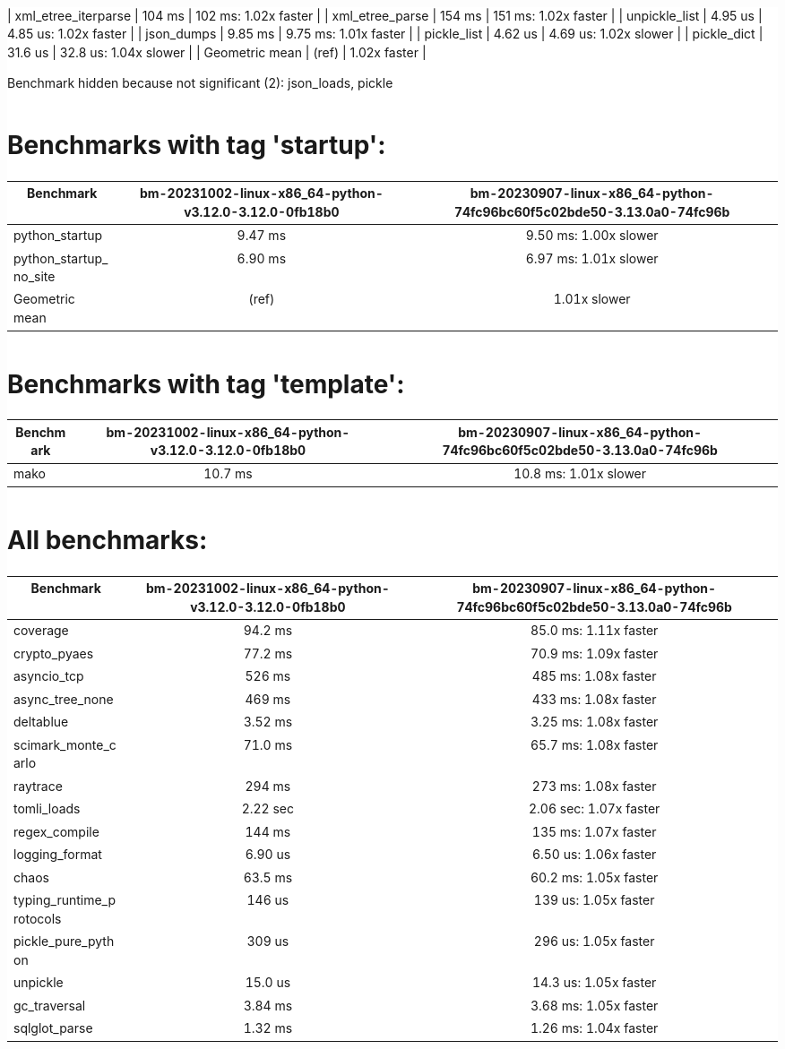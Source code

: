 | xml_etree_iterparse  | 104 ms                                                 | 102 ms: 1.02x faster                                                  |
| xml_etree_parse      | 154 ms                                                 | 151 ms: 1.02x faster                                                  |
| unpickle_list        | 4.95 us                                                | 4.85 us: 1.02x faster                                                 |
| json_dumps           | 9.85 ms                                                | 9.75 ms: 1.01x faster                                                 |
| pickle_list          | 4.62 us                                                | 4.69 us: 1.02x slower                                                 |
| pickle_dict          | 31.6 us                                                | 32.8 us: 1.04x slower                                                 |
| Geometric mean       | (ref)                                                  | 1.02x faster                                                          |

Benchmark hidden because not significant (2): json_loads, pickle

Benchmarks with tag 'startup':
==============================

| Benchmark              | bm-20231002-linux-x86_64-python-v3.12.0-3.12.0-0fb18b0 | bm-20230907-linux-x86_64-python-74fc96bc60f5c02bde50-3.13.0a0-74fc96b |
|------------------------|:------------------------------------------------------:|:---------------------------------------------------------------------:|
| python_startup         | 9.47 ms                                                | 9.50 ms: 1.00x slower                                                 |
| python_startup_no_site | 6.90 ms                                                | 6.97 ms: 1.01x slower                                                 |
| Geometric mean         | (ref)                                                  | 1.01x slower                                                          |

Benchmarks with tag 'template':
===============================

| Benchmark | bm-20231002-linux-x86_64-python-v3.12.0-3.12.0-0fb18b0 | bm-20230907-linux-x86_64-python-74fc96bc60f5c02bde50-3.13.0a0-74fc96b |
|-----------|:------------------------------------------------------:|:---------------------------------------------------------------------:|
| mako      | 10.7 ms                                                | 10.8 ms: 1.01x slower                                                 |

All benchmarks:
===============

| Benchmark                | bm-20231002-linux-x86_64-python-v3.12.0-3.12.0-0fb18b0 | bm-20230907-linux-x86_64-python-74fc96bc60f5c02bde50-3.13.0a0-74fc96b |
|--------------------------|:------------------------------------------------------:|:---------------------------------------------------------------------:|
| coverage                 | 94.2 ms                                                | 85.0 ms: 1.11x faster                                                 |
| crypto_pyaes             | 77.2 ms                                                | 70.9 ms: 1.09x faster                                                 |
| asyncio_tcp              | 526 ms                                                 | 485 ms: 1.08x faster                                                  |
| async_tree_none          | 469 ms                                                 | 433 ms: 1.08x faster                                                  |
| deltablue                | 3.52 ms                                                | 3.25 ms: 1.08x faster                                                 |
| scimark_monte_carlo      | 71.0 ms                                                | 65.7 ms: 1.08x faster                                                 |
| raytrace                 | 294 ms                                                 | 273 ms: 1.08x faster                                                  |
| tomli_loads              | 2.22 sec                                               | 2.06 sec: 1.07x faster                                                |
| regex_compile            | 144 ms                                                 | 135 ms: 1.07x faster                                                  |
| logging_format           | 6.90 us                                                | 6.50 us: 1.06x faster                                                 |
| chaos                    | 63.5 ms                                                | 60.2 ms: 1.05x faster                                                 |
| typing_runtime_protocols | 146 us                                                 | 139 us: 1.05x faster                                                  |
| pickle_pure_python       | 309 us                                                 | 296 us: 1.05x faster                                                  |
| unpickle                 | 15.0 us                                                | 14.3 us: 1.05x faster                                                 |
| gc_traversal             | 3.84 ms                                                | 3.68 ms: 1.05x faster                                                 |
| sqlglot_parse            | 1.32 ms                                                | 1.26 ms: 1.04x faster                                                 |